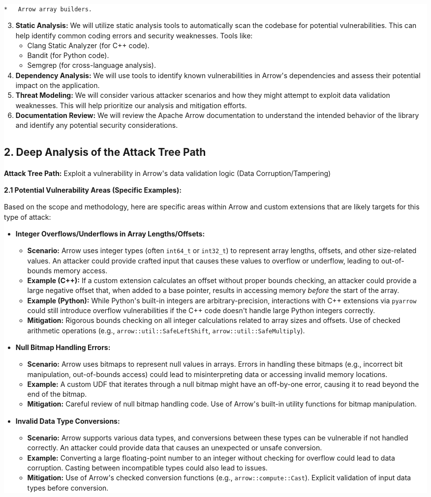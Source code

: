     *   Arrow array builders.
3.  **Static Analysis:**  We will utilize static analysis tools to automatically scan the codebase for potential vulnerabilities.  This can help identify common coding errors and security weaknesses.  Tools like:
    *   Clang Static Analyzer (for C++ code).
    *   Bandit (for Python code).
    *   Semgrep (for cross-language analysis).
4.  **Dependency Analysis:**  We will use tools to identify known vulnerabilities in Arrow's dependencies and assess their potential impact on the application.
5.  **Threat Modeling:**  We will consider various attacker scenarios and how they might attempt to exploit data validation weaknesses.  This will help prioritize our analysis and mitigation efforts.
6.  **Documentation Review:**  We will review the Apache Arrow documentation to understand the intended behavior of the library and identify any potential security considerations.

## 2. Deep Analysis of the Attack Tree Path

**Attack Tree Path:** Exploit a vulnerability in Arrow's data validation logic (Data Corruption/Tampering)

**2.1 Potential Vulnerability Areas (Specific Examples):**

Based on the scope and methodology, here are specific areas within Arrow and custom extensions that are likely targets for this type of attack:

*   **Integer Overflows/Underflows in Array Lengths/Offsets:**
    *   **Scenario:**  Arrow uses integer types (often `int64_t` or `int32_t`) to represent array lengths, offsets, and other size-related values.  An attacker could provide crafted input that causes these values to overflow or underflow, leading to out-of-bounds memory access.
    *   **Example (C++):**  If a custom extension calculates an offset without proper bounds checking, an attacker could provide a large negative offset that, when added to a base pointer, results in accessing memory *before* the start of the array.
    *   **Example (Python):** While Python's built-in integers are arbitrary-precision, interactions with C++ extensions via `pyarrow` could still introduce overflow vulnerabilities if the C++ code doesn't handle large Python integers correctly.
    *   **Mitigation:**  Rigorous bounds checking on all integer calculations related to array sizes and offsets.  Use of checked arithmetic operations (e.g., `arrow::util::SafeLeftShift`, `arrow::util::SafeMultiply`).

*   **Null Bitmap Handling Errors:**
    *   **Scenario:**  Arrow uses bitmaps to represent null values in arrays.  Errors in handling these bitmaps (e.g., incorrect bit manipulation, out-of-bounds access) could lead to misinterpreting data or accessing invalid memory locations.
    *   **Example:**  A custom UDF that iterates through a null bitmap might have an off-by-one error, causing it to read beyond the end of the bitmap.
    *   **Mitigation:**  Careful review of null bitmap handling code.  Use of Arrow's built-in utility functions for bitmap manipulation.

*   **Invalid Data Type Conversions:**
    *   **Scenario:**  Arrow supports various data types, and conversions between these types can be vulnerable if not handled correctly.  An attacker could provide data that causes an unexpected or unsafe conversion.
    *   **Example:**  Converting a large floating-point number to an integer without checking for overflow could lead to data corruption.  Casting between incompatible types could also lead to issues.
    *   **Mitigation:**  Use of Arrow's checked conversion functions (e.g., `arrow::compute::Cast`).  Explicit validation of input data types before conversion.
